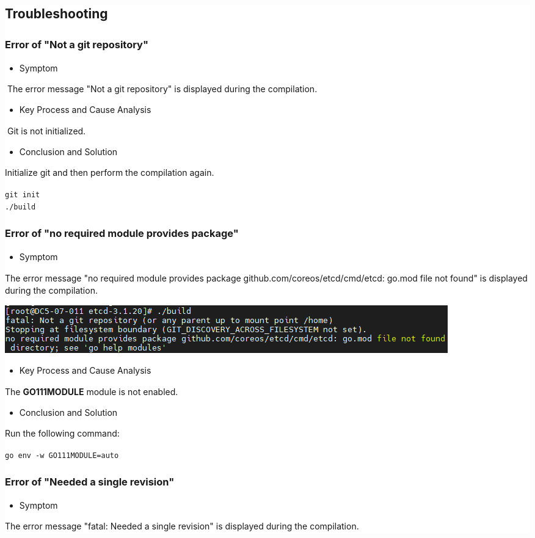 

## Troubleshooting

### Error of "Not a git repository"

- Symptom


​	The error message "Not a git repository" is displayed during the compilation.

- Key Process and Cause Analysis


​	Git is not initialized.

- Conclusion and Solution


Initialize git and then perform the compilation again.

```
git init
./build
```

### Error of "no required module provides package"

- Symptom


The error message "no required module provides package github.com/coreos/etcd/cmd/etcd: go.mod file not found" is displayed during the compilation.

![](./media/image17.png)

- Key Process and Cause Analysis


The **GO111MODULE** module is not enabled.

- Conclusion and Solution


Run the following command:

```
go env -w GO111MODULE=auto
```

### Error of "Needed a single revision"

- Symptom


The error message "fatal: Needed a single revision" is displayed during the compilation.
